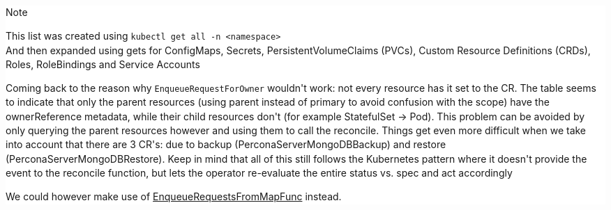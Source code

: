 > [!NOTE]
> This list was created using `kubectl get all -n <namespace>`  
> And then expanded using gets for ConfigMaps, Secrets, PersistentVolumeClaims (PVCs), Custom Resource Definitions (CRDs), Roles, RoleBindings and Service Accounts

Coming back to the reason why `EnqueueRequestForOwner` wouldn't work: not every resource has it set to the CR.
The table seems to indicate that only the parent resources (using parent instead of primary to avoid confusion with the scope) have the ownerReference metadata, while their child resources don't (for example StatefulSet -> Pod). This problem can be avoided by only querying the parent resources however and using them to call the reconcile.
Things get even more difficult when we take into account that there are 3 CR's: due to backup (PerconaServerMongoDBBackup) and restore (PerconaServerMongoDBRestore).
Keep in mind that all of this still follows the Kubernetes pattern where it doesn't provide the event to the reconcile function, but lets the operator re-evaluate the entire status vs. spec and act accordingly

We could however make use of [EnqueueRequestsFromMapFunc](https://pkg.go.dev/sigs.k8s.io/controller-runtime/pkg/handler#EnqueueRequestsFromMapFunc) instead.
